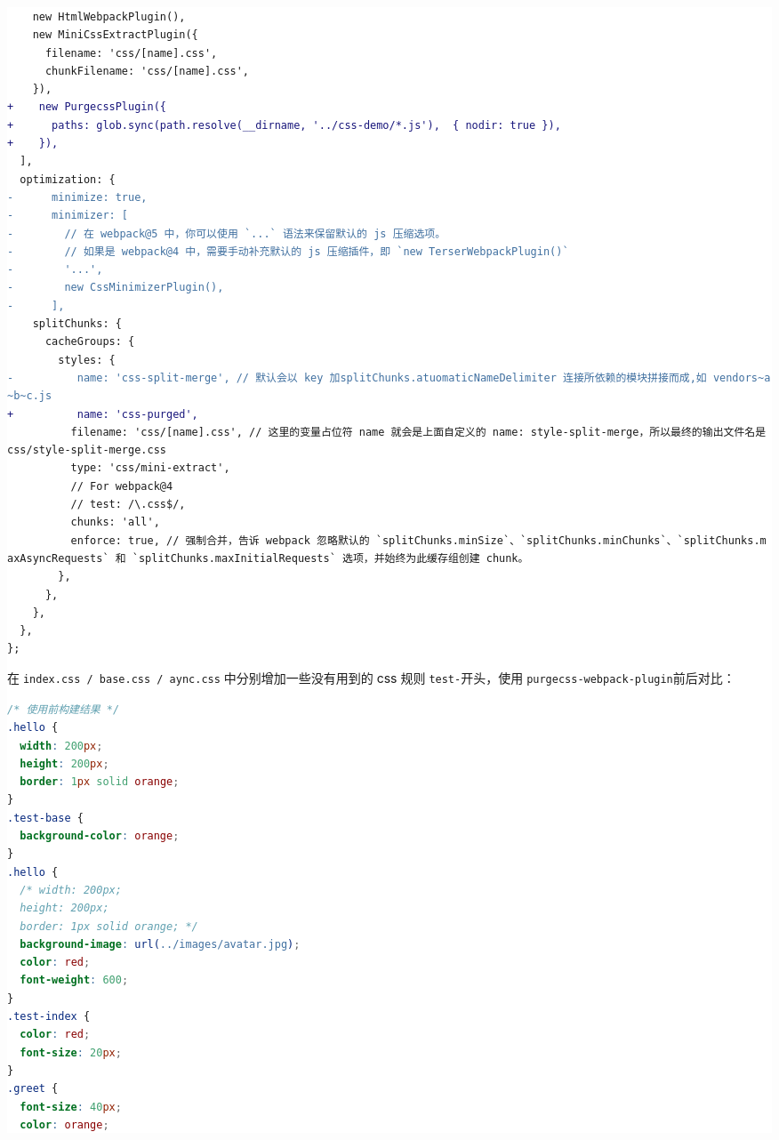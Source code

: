 ```patch
    new HtmlWebpackPlugin(),
    new MiniCssExtractPlugin({
      filename: 'css/[name].css',
      chunkFilename: 'css/[name].css',
    }),
+    new PurgecssPlugin({
+      paths: glob.sync(path.resolve(__dirname, '../css-demo/*.js'),  { nodir: true }),
+    }),
  ],
  optimization: {
-      minimize: true,
-      minimizer: [
-        // 在 webpack@5 中，你可以使用 `...` 语法来保留默认的 js 压缩选项。
-        // 如果是 webpack@4 中，需要手动补充默认的 js 压缩插件，即 `new TerserWebpackPlugin()`
-        '...',
-        new CssMinimizerPlugin(),
-      ],
    splitChunks: {
      cacheGroups: {
        styles: {
-          name: 'css-split-merge', // 默认会以 key 加splitChunks.atuomaticNameDelimiter 连接所依赖的模块拼接而成,如 vendors~a~b~c.js
+          name: 'css-purged',
          filename: 'css/[name].css', // 这里的变量占位符 name 就会是上面自定义的 name: style-split-merge，所以最终的输出文件名是 css/style-split-merge.css
          type: 'css/mini-extract',
          // For webpack@4
          // test: /\.css$/,
          chunks: 'all',
          enforce: true, // 强制合并，告诉 webpack 忽略默认的 `splitChunks.minSize`、`splitChunks.minChunks`、`splitChunks.maxAsyncRequests` 和 `splitChunks.maxInitialRequests` 选项，并始终为此缓存组创建 chunk。
        },
      },
    },
  },
};
```
在 `index.css / base.css / aync.css` 中分别增加一些没有用到的 css 规则 `test-`开头，使用 `purgecss-webpack-plugin`前后对比：
```css
/* 使用前构建结果 */
.hello {
  width: 200px;
  height: 200px;
  border: 1px solid orange;
}
.test-base {
  background-color: orange;
}
.hello {
  /* width: 200px;
  height: 200px;
  border: 1px solid orange; */
  background-image: url(../images/avatar.jpg);
  color: red;
  font-weight: 600;
}
.test-index {
  color: red;
  font-size: 20px;
}
.greet {
  font-size: 40px;
  color: orange;
```